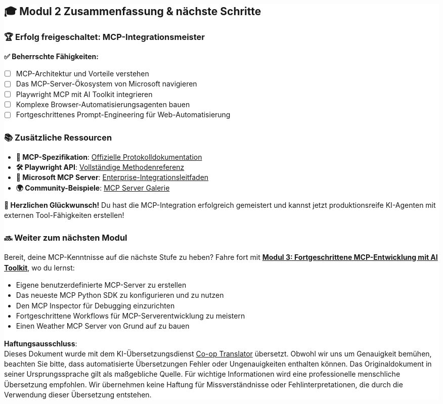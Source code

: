 ## 🎓 Modul 2 Zusammenfassung & nächste Schritte

### 🏆 Erfolg freigeschaltet: MCP-Integrationsmeister

**✅ Beherrschte Fähigkeiten:**
- [ ] MCP-Architektur und Vorteile verstehen  
- [ ] Das MCP-Server-Ökosystem von Microsoft navigieren  
- [ ] Playwright MCP mit AI Toolkit integrieren  
- [ ] Komplexe Browser-Automatisierungsagenten bauen  
- [ ] Fortgeschrittenes Prompt-Engineering für Web-Automatisierung  

### 📚 Zusätzliche Ressourcen

- **🔗 MCP-Spezifikation**: [Offizielle Protokolldokumentation](https://modelcontextprotocol.io/)  
- **🛠️ Playwright API**: [Vollständige Methodenreferenz](https://playwright.dev/docs/api/class-playwright)  
- **🏢 Microsoft MCP Server**: [Enterprise-Integrationsleitfaden](https://github.com/microsoft/mcp-servers)  
- **🌍 Community-Beispiele**: [MCP Server Galerie](https://github.com/modelcontextprotocol/servers)

**🎉 Herzlichen Glückwunsch!** Du hast die MCP-Integration erfolgreich gemeistert und kannst jetzt produktionsreife KI-Agenten mit externen Tool-Fähigkeiten erstellen!

### 🔜 Weiter zum nächsten Modul

Bereit, deine MCP-Kenntnisse auf die nächste Stufe zu heben? Fahre fort mit **[Modul 3: Fortgeschrittene MCP-Entwicklung mit AI Toolkit](../lab3/README.md)**, wo du lernst:
- Eigene benutzerdefinierte MCP-Server zu erstellen  
- Das neueste MCP Python SDK zu konfigurieren und zu nutzen  
- Den MCP Inspector für Debugging einzurichten  
- Fortgeschrittene Workflows für MCP-Serverentwicklung zu meistern  
- Einen Weather MCP Server von Grund auf zu bauen

**Haftungsausschluss**:  
Dieses Dokument wurde mit dem KI-Übersetzungsdienst [Co-op Translator](https://github.com/Azure/co-op-translator) übersetzt. Obwohl wir uns um Genauigkeit bemühen, beachten Sie bitte, dass automatisierte Übersetzungen Fehler oder Ungenauigkeiten enthalten können. Das Originaldokument in seiner Ursprungssprache gilt als maßgebliche Quelle. Für wichtige Informationen wird eine professionelle menschliche Übersetzung empfohlen. Wir übernehmen keine Haftung für Missverständnisse oder Fehlinterpretationen, die durch die Verwendung dieser Übersetzung entstehen.